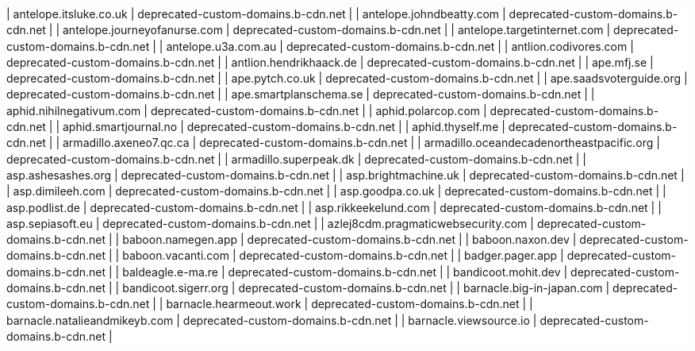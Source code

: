 | antelope.itsluke.co.uk | deprecated-custom-domains.b-cdn.net |
| antelope.johndbeatty.com | deprecated-custom-domains.b-cdn.net |
| antelope.journeyofanurse.com | deprecated-custom-domains.b-cdn.net |
| antelope.targetinternet.com | deprecated-custom-domains.b-cdn.net |
| antelope.u3a.com.au | deprecated-custom-domains.b-cdn.net |
| antlion.codivores.com | deprecated-custom-domains.b-cdn.net |
| antlion.hendrikhaack.de | deprecated-custom-domains.b-cdn.net |
| ape.mfj.se | deprecated-custom-domains.b-cdn.net |
| ape.pytch.co.uk | deprecated-custom-domains.b-cdn.net |
| ape.saadsvoterguide.org | deprecated-custom-domains.b-cdn.net |
| ape.smartplanschema.se | deprecated-custom-domains.b-cdn.net |
| aphid.nihilnegativum.com | deprecated-custom-domains.b-cdn.net |
| aphid.polarcop.com | deprecated-custom-domains.b-cdn.net |
| aphid.smartjournal.no | deprecated-custom-domains.b-cdn.net |
| aphid.thyself.me | deprecated-custom-domains.b-cdn.net |
| armadillo.axeneo7.qc.ca | deprecated-custom-domains.b-cdn.net |
| armadillo.oceandecadenortheastpacific.org | deprecated-custom-domains.b-cdn.net |
| armadillo.superpeak.dk | deprecated-custom-domains.b-cdn.net |
| asp.ashesashes.org | deprecated-custom-domains.b-cdn.net |
| asp.brightmachine.uk | deprecated-custom-domains.b-cdn.net |
| asp.dimileeh.com | deprecated-custom-domains.b-cdn.net |
| asp.goodpa.co.uk | deprecated-custom-domains.b-cdn.net |
| asp.podlist.de | deprecated-custom-domains.b-cdn.net |
| asp.rikkeekelund.com | deprecated-custom-domains.b-cdn.net |
| asp.sepiasoft.eu | deprecated-custom-domains.b-cdn.net |
| azlej8cdm.pragmaticwebsecurity.com | deprecated-custom-domains.b-cdn.net |
| baboon.namegen.app | deprecated-custom-domains.b-cdn.net |
| baboon.naxon.dev | deprecated-custom-domains.b-cdn.net |
| baboon.vacanti.com | deprecated-custom-domains.b-cdn.net |
| badger.pager.app | deprecated-custom-domains.b-cdn.net |
| baldeagle.e-ma.re | deprecated-custom-domains.b-cdn.net |
| bandicoot.mohit.dev | deprecated-custom-domains.b-cdn.net |
| bandicoot.sigerr.org | deprecated-custom-domains.b-cdn.net |
| barnacle.big-in-japan.com | deprecated-custom-domains.b-cdn.net |
| barnacle.hearmeout.work | deprecated-custom-domains.b-cdn.net |
| barnacle.natalieandmikeyb.com | deprecated-custom-domains.b-cdn.net |
| barnacle.viewsource.io | deprecated-custom-domains.b-cdn.net |